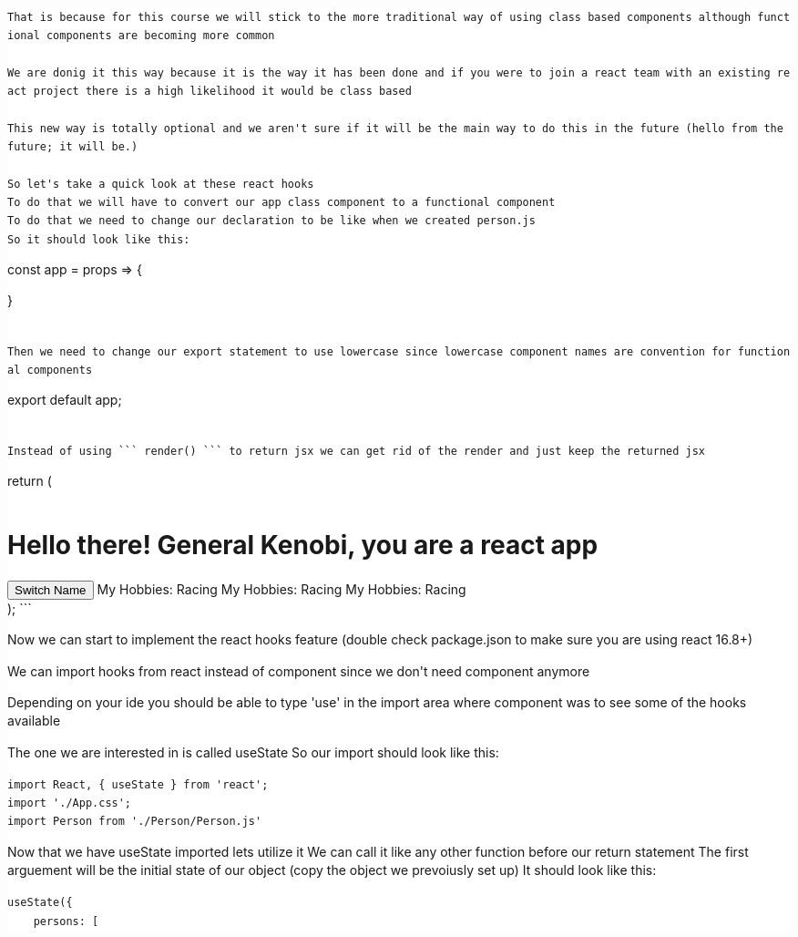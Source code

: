 ```
That is because for this course we will stick to the more traditional way of using class based components although functional components are becoming more common

We are donig it this way because it is the way it has been done and if you were to join a react team with an existing react project there is a high likelihood it would be class based

This new way is totally optional and we aren't sure if it will be the main way to do this in the future (hello from the future; it will be.)

So let's take a quick look at these react hooks
To do that we will have to convert our app class component to a functional component
To do that we need to change our declaration to be like when we created person.js
So it should look like this:
```
const app = props => {

}
```

Then we need to change our export statement to use lowercase since lowercase component names are convention for functional components

``` 
export default app;
```

Instead of using ``` render() ``` to return jsx we can get rid of the render and just keep the returned jsx
```
return (
  <div className="App">
    <h1> Hello there! General Kenobi, you are a react app</h1>
    <button onClick={this.switchNameHandler}>Switch Name</button>
    <Person name={this.state.persons[0].name} age={this.state.persons[0].age}>My Hobbies: Racing</Person>
    <Person name={this.state.persons[1].name} age={this.state.persons[1].age}>My Hobbies: Racing</Person>
    <Person name={this.state.persons[2].name} age={this.state.persons[2].age}>My Hobbies: Racing</Person>
  </div>
);
```

Now we can start to implement the react hooks feature
(double check package.json to make sure you are using react 16.8+)

We can import hooks from react instead of component since we don't need component anymore

Depending on your ide you should be able to type 'use' in the import area where component was to see some of the hooks available

The one we are interested in is called useState
So our import should look like this:
```
import React, { useState } from 'react';
import './App.css';
import Person from './Person/Person.js'
```
Now that we have useState imported lets utilize it
We can call it like any other function before our return statement
The first arguement will be the initial state of our object (copy the object we prevoiusly set up)
It should look like this:
```
useState({
    persons: [